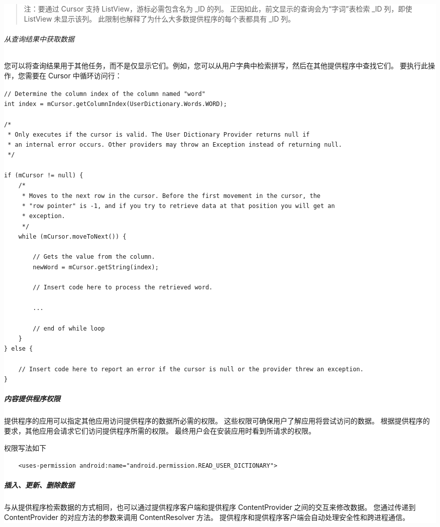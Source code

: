 >注：要通过 Cursor 支持 ListView，游标必需包含名为 _ID 的列。 正因如此，前文显示的查询会为“字词”表检索 _ID 列，即使 ListView 未显示该列。 此限制也解释了为什么大多数提供程序的每个表都具有 _ID 列。

###### 从查询结果中获取数据

您可以将查询结果用于其他任务，而不是仅显示它们。例如，您可以从用户字典中检索拼写，然后在其他提供程序中查找它们。 要执行此操作，您需要在 Cursor 中循环访问行：

```
// Determine the column index of the column named "word"
int index = mCursor.getColumnIndex(UserDictionary.Words.WORD);

/*
 * Only executes if the cursor is valid. The User Dictionary Provider returns null if
 * an internal error occurs. Other providers may throw an Exception instead of returning null.
 */

if (mCursor != null) {
    /*
     * Moves to the next row in the cursor. Before the first movement in the cursor, the
     * "row pointer" is -1, and if you try to retrieve data at that position you will get an
     * exception.
     */
    while (mCursor.moveToNext()) {

        // Gets the value from the column.
        newWord = mCursor.getString(index);

        // Insert code here to process the retrieved word.

        ...

        // end of while loop
    }
} else {

    // Insert code here to report an error if the cursor is null or the provider threw an exception.
}
```

##### 内容提供程序权限

提供程序的应用可以指定其他应用访问提供程序的数据所必需的权限。 这些权限可确保用户了解应用将尝试访问的数据。 根据提供程序的要求，其他应用会请求它们访问提供程序所需的权限。 最终用户会在安装应用时看到所请求的权限。

权限写法如下

```
    <uses-permission android:name="android.permission.READ_USER_DICTIONARY">
```

##### 插入、更新、删除数据

与从提供程序检索数据的方式相同，也可以通过提供程序客户端和提供程序 ContentProvider 之间的交互来修改数据。 您通过传递到 ContentProvider 的对应方法的参数来调用 ContentResolver 方法。 提供程序和提供程序客户端会自动处理安全性和跨进程通信。
